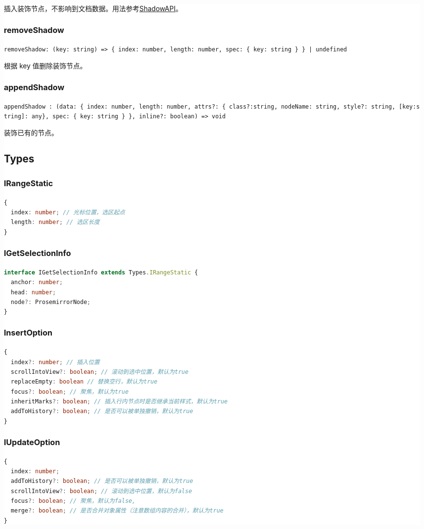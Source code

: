插入装饰节点，不影响到文档数据。用法参考[ShadowAPI](/zh-cn/others/shadow-api.md)。

### removeShadow

`removeShadow: (key: string) => { index: number, length: number, spec: { key: string } } | undefined`

根据 key 值删除装饰节点。

### appendShadow

`appendShadow : (data: { index: number, length: number, attrs?: { class?:string, nodeName: string, style?: string, [key:string]: any}, spec: { key: string } }, inline?: boolean) => void`

装饰已有的节点。

## Types

### IRangeStatic

```typescript
{
  index: number; // 光标位置，选区起点
  length: number; // 选区长度
}
```

### IGetSelectionInfo

```typescript
interface IGetSelectionInfo extends Types.IRangeStatic {
  anchor: number;
  head: number;
  node?: ProsemirrorNode;
}
```

### InsertOption

```typescript
{
  index?: number; // 插入位置
  scrollIntoView?: boolean; // 滚动到选中位置，默认为true
  replaceEmpty: boolean // 替换空行，默认为true
  focus?: boolean; // 聚焦，默认为true
  inheritMarks?: boolean; // 插入行内节点时是否继承当前样式，默认为true
  addToHistory?: boolean; // 是否可以被单独撤销，默认为true
}
```

### IUpdateOption

```typescript
{
  index: number;
  addToHistory?: boolean; // 是否可以被单独撤销，默认为true
  scrollIntoView?: boolean; // 滚动到选中位置，默认为false
  focus?: boolean; // 聚焦，默认为false,
  merge?: boolean; // 是否合并对象属性（注意数组内容的合并），默认为true
}
```
